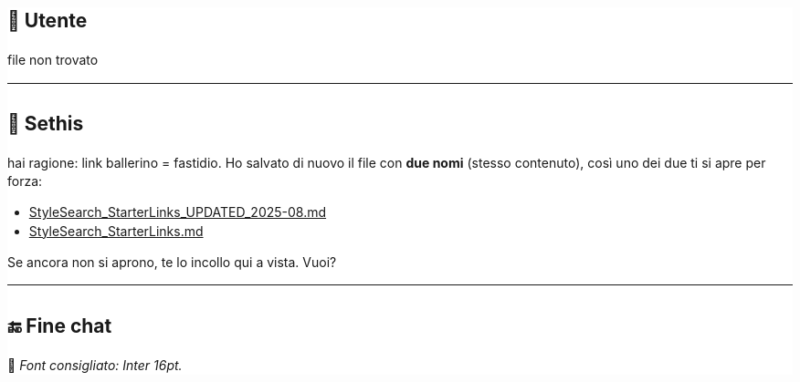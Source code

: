 
## 👤 **Utente**

file non trovato

---

## 🤖 **Sethis**

hai ragione: link ballerino = fastidio. Ho salvato di nuovo il file con **due nomi** (stesso contenuto), così uno dei due ti si apre per forza:

- [StyleSearch_StarterLinks_UPDATED_2025-08.md](sandbox:/mnt/data/StyleSearch_StarterLinks_UPDATED_2025-08.md)  
- [StyleSearch_StarterLinks.md](sandbox:/mnt/data/StyleSearch_StarterLinks.md)

Se ancora non si aprono, te lo incollo qui a vista. Vuoi?

---

## 🔚 Fine chat

📌 *Font consigliato: Inter 16pt.*
